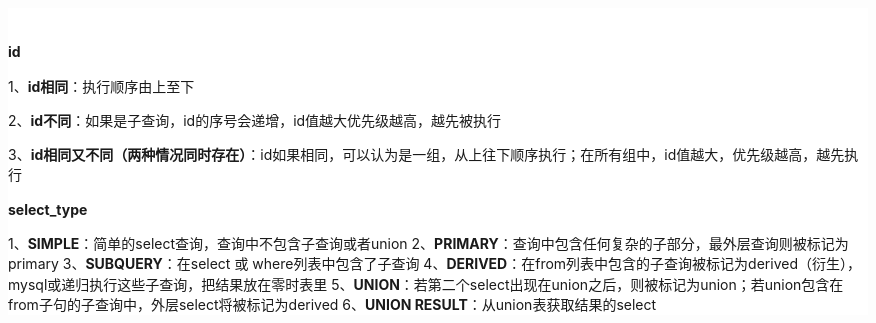 ​          

**id**

   1、**id相同**：执行顺序由上至下

   2、**id不同**：如果是子查询，id的序号会递增，id值越大优先级越高，越先被执行

   3、**id相同又不同（两种情况同时存在）**：id如果相同，可以认为是一组，从上往下顺序执行；在所有组中，id值越大，优先级越高，越先执行

**select_type**

   1、**SIMPLE**：简单的select查询，查询中不包含子查询或者union 
   2、**PRIMARY**：查询中包含任何复杂的子部分，最外层查询则被标记为primary 
   3、**SUBQUERY**：在select 或 where列表中包含了子查询 
   4、**DERIVED**：在from列表中包含的子查询被标记为derived（衍生），mysql或递归执行这些子查询，把结果放在零时表里 
   5、**UNION**：若第二个select出现在union之后，则被标记为union；若union包含在from子句的子查询中，外层select将被标记为derived 
   6、**UNION RESULT**：从union表获取结果的select 